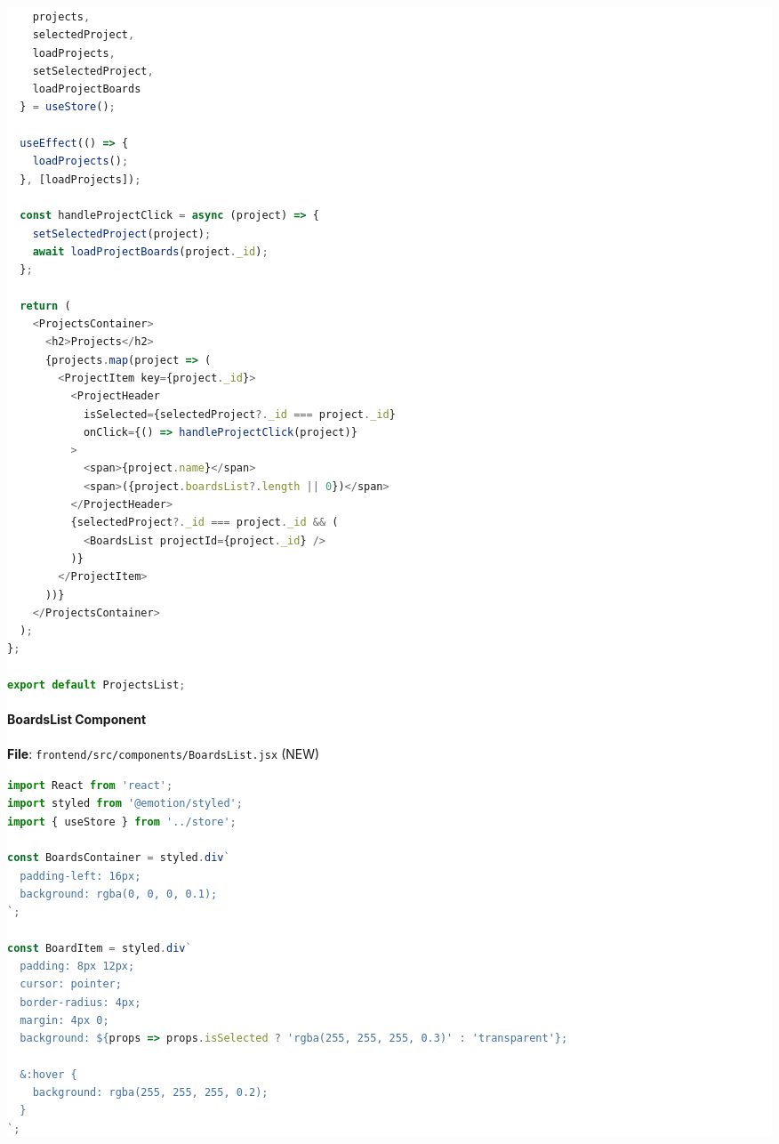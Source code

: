 ```javascript
    projects, 
    selectedProject, 
    loadProjects, 
    setSelectedProject,
    loadProjectBoards 
  } = useStore();

  useEffect(() => {
    loadProjects();
  }, [loadProjects]);

  const handleProjectClick = async (project) => {
    setSelectedProject(project);
    await loadProjectBoards(project._id);
  };

  return (
    <ProjectsContainer>
      <h2>Projects</h2>
      {projects.map(project => (
        <ProjectItem key={project._id}>
          <ProjectHeader 
            isSelected={selectedProject?._id === project._id}
            onClick={() => handleProjectClick(project)}
          >
            <span>{project.name}</span>
            <span>({project.boardsList?.length || 0})</span>
          </ProjectHeader>
          {selectedProject?._id === project._id && (
            <BoardsList projectId={project._id} />
          )}
        </ProjectItem>
      ))}
    </ProjectsContainer>
  );
};

export default ProjectsList;
```

#### BoardsList Component
**File**: `frontend/src/components/BoardsList.jsx` (NEW)

```javascript
import React from 'react';
import styled from '@emotion/styled';
import { useStore } from '../store';

const BoardsContainer = styled.div`
  padding-left: 16px;
  background: rgba(0, 0, 0, 0.1);
`;

const BoardItem = styled.div`
  padding: 8px 12px;
  cursor: pointer;
  border-radius: 4px;
  margin: 4px 0;
  background: ${props => props.isSelected ? 'rgba(255, 255, 255, 0.3)' : 'transparent'};
  
  &:hover {
    background: rgba(255, 255, 255, 0.2);
  }
`;
```